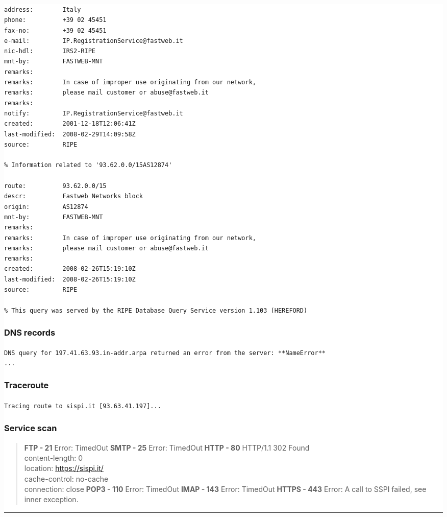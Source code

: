 ```
address:        Italy
phone:          +39 02 45451
fax-no:         +39 02 45451
e-mail:         IP.RegistrationService@fastweb.it
nic-hdl:        IRS2-RIPE
mnt-by:         FASTWEB-MNT
remarks:
remarks:        In case of improper use originating from our network,
remarks:        please mail customer or abuse@fastweb.it
remarks:
notify:         IP.RegistrationService@fastweb.it
created:        2001-12-18T12:06:41Z
last-modified:  2008-02-29T14:09:58Z
source:         RIPE

% Information related to '93.62.0.0/15AS12874'

route:          93.62.0.0/15
descr:          Fastweb Networks block
origin:         AS12874
mnt-by:         FASTWEB-MNT
remarks:
remarks:        In case of improper use originating from our network,
remarks:        please mail customer or abuse@fastweb.it
remarks:
created:        2008-02-26T15:19:10Z
last-modified:  2008-02-26T15:19:10Z
source:         RIPE

% This query was served by the RIPE Database Query Service version 1.103 (HEREFORD)
```

### DNS records
```
DNS query for 197.41.63.93.in-addr.arpa returned an error from the server: **NameError**
...
```
### Traceroute
```
Tracing route to sispi.it [93.63.41.197]...

```
### Service scan
>**FTP - 21**
>Error: TimedOut
>**SMTP - 25**
>Error: TimedOut
>**HTTP - 80**
>HTTP/1.1 302 Found  
>content-length: 0  
>location: https://sispi.it/  
>cache-control: no-cache  
>connection: close
>**POP3 - 110**
>Error: TimedOut
>**IMAP - 143**
>Error: TimedOut
>**HTTPS - 443**
>Error: A call to SSPI failed, see inner exception.
___
